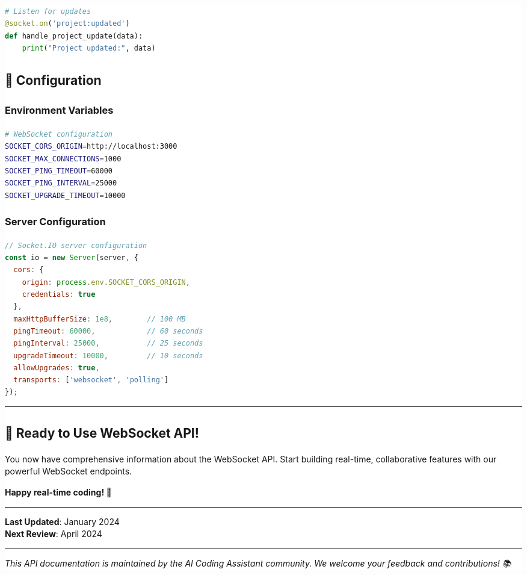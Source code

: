```python
# Listen for updates
@socket.on('project:updated')
def handle_project_update(data):
    print("Project updated:", data)
```

## 🔧 Configuration

### Environment Variables
```bash
# WebSocket configuration
SOCKET_CORS_ORIGIN=http://localhost:3000
SOCKET_MAX_CONNECTIONS=1000
SOCKET_PING_TIMEOUT=60000
SOCKET_PING_INTERVAL=25000
SOCKET_UPGRADE_TIMEOUT=10000
```

### Server Configuration
```javascript
// Socket.IO server configuration
const io = new Server(server, {
  cors: {
    origin: process.env.SOCKET_CORS_ORIGIN,
    credentials: true
  },
  maxHttpBufferSize: 1e8,        // 100 MB
  pingTimeout: 60000,            // 60 seconds
  pingInterval: 25000,           // 25 seconds
  upgradeTimeout: 10000,         // 10 seconds
  allowUpgrades: true,
  transports: ['websocket', 'polling']
});
```

---

## 🎉 Ready to Use WebSocket API!

You now have comprehensive information about the WebSocket API. Start building real-time, collaborative features with our powerful WebSocket endpoints.

**Happy real-time coding! 🚀**

---

**Last Updated**: January 2024  
**Next Review**: April 2024

---

*This API documentation is maintained by the AI Coding Assistant community. We welcome your feedback and contributions! 📚*